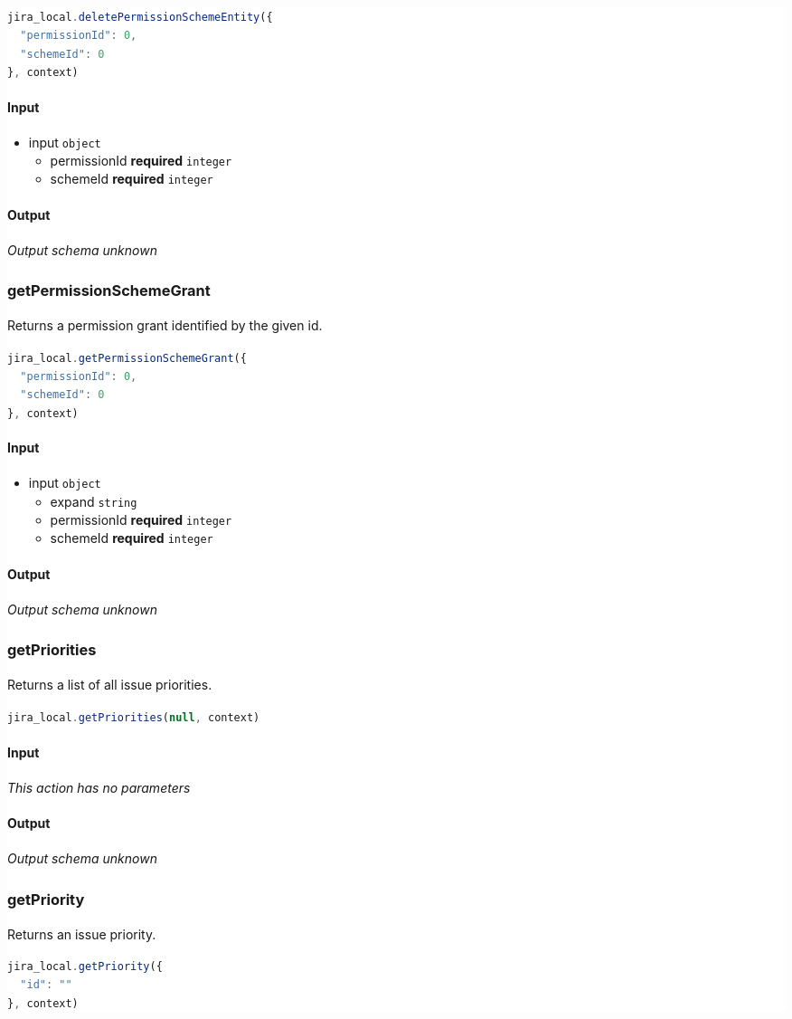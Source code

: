 ```js
jira_local.deletePermissionSchemeEntity({
  "permissionId": 0,
  "schemeId": 0
}, context)
```

#### Input
* input `object`
  * permissionId **required** `integer`
  * schemeId **required** `integer`

#### Output
*Output schema unknown*

### getPermissionSchemeGrant
Returns a permission grant identified by the given id.


```js
jira_local.getPermissionSchemeGrant({
  "permissionId": 0,
  "schemeId": 0
}, context)
```

#### Input
* input `object`
  * expand `string`
  * permissionId **required** `integer`
  * schemeId **required** `integer`

#### Output
*Output schema unknown*

### getPriorities
Returns a list of all issue priorities.


```js
jira_local.getPriorities(null, context)
```

#### Input
*This action has no parameters*

#### Output
*Output schema unknown*

### getPriority
Returns an issue priority.


```js
jira_local.getPriority({
  "id": ""
}, context)
```
